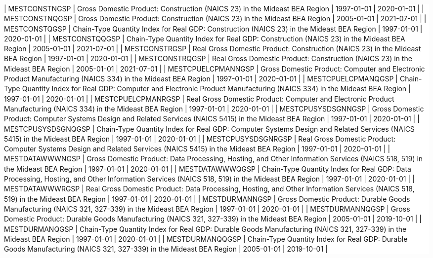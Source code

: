 | MESTCONSTNGSP          | Gross Domestic Product: Construction (NAICS 23) in the Mideast BEA Region                                                                                                                                                             | 1997-01-01          | 2020-01-01        |
| MESTCONSTNQGSP         | Gross Domestic Product: Construction (NAICS 23) in the Mideast BEA Region                                                                                                                                                             | 2005-01-01          | 2021-07-01        |
| MESTCONSTQGSP          | Chain-Type Quantity Index for Real GDP: Construction (NAICS 23) in the Mideast BEA Region                                                                                                                                             | 1997-01-01          | 2020-01-01        |
| MESTCONSTQQGSP         | Chain-Type Quantity Index for Real GDP: Construction (NAICS 23) in the Mideast BEA Region                                                                                                                                             | 2005-01-01          | 2021-07-01        |
| MESTCONSTRGSP          | Real Gross Domestic Product: Construction (NAICS 23) in the Mideast BEA Region                                                                                                                                                        | 1997-01-01          | 2020-01-01        |
| MESTCONSTRQGSP         | Real Gross Domestic Product: Construction (NAICS 23) in the Mideast BEA Region                                                                                                                                                        | 2005-01-01          | 2021-07-01        |
| MESTCPUELCPMANNGSP     | Gross Domestic Product: Computer and Electronic Product Manufacturing (NAICS 334) in the Mideast BEA Region                                                                                                                           | 1997-01-01          | 2020-01-01        |
| MESTCPUELCPMANQGSP     | Chain-Type Quantity Index for Real GDP: Computer and Electronic Product Manufacturing (NAICS 334) in the Mideast BEA Region                                                                                                           | 1997-01-01          | 2020-01-01        |
| MESTCPUELCPMANRGSP     | Real Gross Domestic Product: Computer and Electronic Product Manufacturing (NAICS 334) in the Mideast BEA Region                                                                                                                      | 1997-01-01          | 2020-01-01        |
| MESTCPUSYSDSGNNGSP     | Gross Domestic Product: Computer Systems Design and Related Services (NAICS 5415) in the Mideast BEA Region                                                                                                                           | 1997-01-01          | 2020-01-01        |
| MESTCPUSYSDSGNQGSP     | Chain-Type Quantity Index for Real GDP: Computer Systems Design and Related Services (NAICS 5415) in the Mideast BEA Region                                                                                                           | 1997-01-01          | 2020-01-01        |
| MESTCPUSYSDSGNRGSP     | Real Gross Domestic Product: Computer Systems Design and Related Services (NAICS 5415) in the Mideast BEA Region                                                                                                                      | 1997-01-01          | 2020-01-01        |
| MESTDATAWWWNGSP        | Gross Domestic Product: Data Processing, Hosting, and Other Information Services (NAICS 518, 519) in the Mideast BEA Region                                                                                                           | 1997-01-01          | 2020-01-01        |
| MESTDATAWWWQGSP        | Chain-Type Quantity Index for Real GDP: Data Processing, Hosting, and Other Information Services (NAICS 518, 519) in the Mideast BEA Region                                                                                           | 1997-01-01          | 2020-01-01        |
| MESTDATAWWWRGSP        | Real Gross Domestic Product: Data Processing, Hosting, and Other Information Services (NAICS 518, 519) in the Mideast BEA Region                                                                                                      | 1997-01-01          | 2020-01-01        |
| MESTDURMANNGSP         | Gross Domestic Product: Durable Goods Manufacturing (NAICS 321, 327-339) in the Mideast BEA Region                                                                                                                                    | 1997-01-01          | 2020-01-01        |
| MESTDURMANNQGSP        | Gross Domestic Product: Durable Goods Manufacturing (NAICS 321, 327-339) in the Mideast BEA Region                                                                                                                                    | 2005-01-01          | 2019-10-01        |
| MESTDURMANQGSP         | Chain-Type Quantity Index for Real GDP: Durable Goods Manufacturing (NAICS 321, 327-339) in the Mideast BEA Region                                                                                                                    | 1997-01-01          | 2020-01-01        |
| MESTDURMANQQGSP        | Chain-Type Quantity Index for Real GDP: Durable Goods Manufacturing (NAICS 321, 327-339) in the Mideast BEA Region                                                                                                                    | 2005-01-01          | 2019-10-01        |
